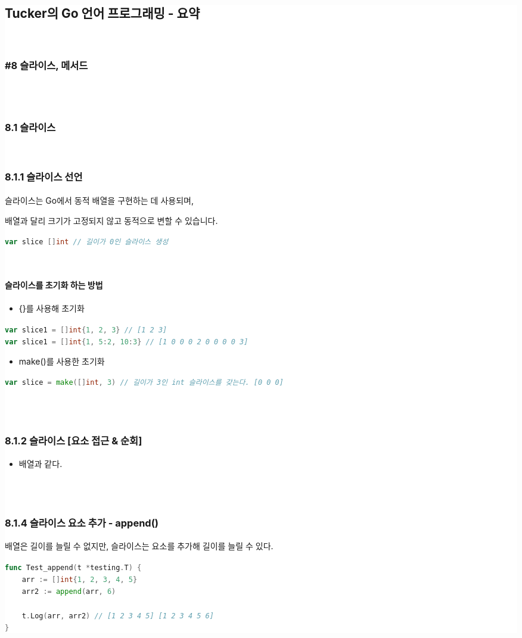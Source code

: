 ## Tucker의 Go 언어 프로그래밍 - 요약

<br>

### #8 슬라이스, 메서드

<br><br>

### 8.1 슬라이스

<br>

### 8.1.1 슬라이스 선언

슬라이스는 Go에서 동적 배열을 구현하는 데 사용되며, 

배열과 달리 크기가 고정되지 않고 동적으로 변할 수 있습니다.

```go
var slice []int // 길이가 0인 슬라이스 생성
```

<br>

#### 슬라이스를 초기화 하는 방법

* {}를 사용해 초기화

```go
var slice1 = []int{1, 2, 3} // [1 2 3]
var slice1 = []int{1, 5:2, 10:3} // [1 0 0 0 2 0 0 0 0 3]
```

* make()를 사용한 초기화

```go
var slice = make([]int, 3) // 길이가 3인 int 슬라이스를 갖는다. [0 0 0]
```

<br><br>

### 8.1.2 슬라이스 [요소 접근 & 순회]

* 배열과 같다.

<br><br>

### 8.1.4 슬라이스 요소 추가 - append()

배열은 길이를 늘릴 수 없지만, 슬라이스는 요소를 추가해 길이를 늘릴 수 있다.

```go
func Test_append(t *testing.T) {
    arr := []int{1, 2, 3, 4, 5}
    arr2 := append(arr, 6)
	
    t.Log(arr, arr2) // [1 2 3 4 5] [1 2 3 4 5 6]
}
```
